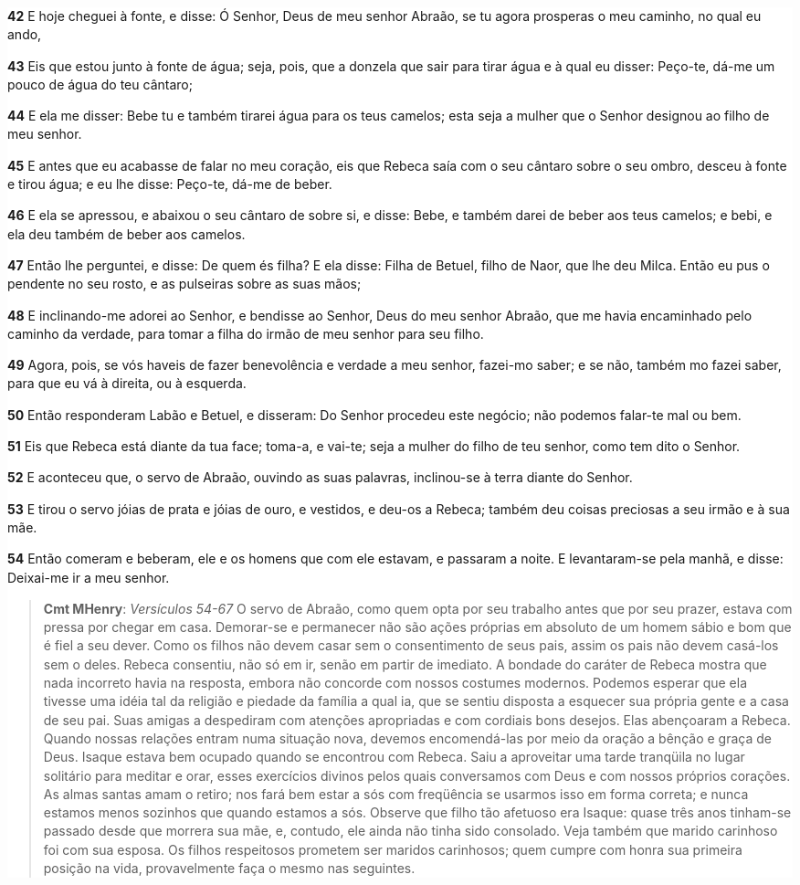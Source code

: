 **42** 	E hoje cheguei à fonte, e disse: Ó Senhor, Deus de meu senhor Abraão, se tu agora prosperas o meu caminho, no qual eu ando,

**43** 	Eis que estou junto à fonte de água; seja, pois, que a donzela que sair para tirar água e à qual eu disser: Peço-te, dá-me um pouco de água do teu cântaro;

**44** 	E ela me disser: Bebe tu e também tirarei água para os teus camelos; esta seja a mulher que o Senhor designou ao filho de meu senhor.

**45** 	E antes que eu acabasse de falar no meu coração, eis que Rebeca saía com o seu cântaro sobre o seu ombro, desceu à fonte e tirou água; e eu lhe disse: Peço-te, dá-me de beber.

**46** 	E ela se apressou, e abaixou o seu cântaro de sobre si, e disse: Bebe, e também darei de beber aos teus camelos; e bebi, e ela deu também de beber aos camelos.

**47** 	Então lhe perguntei, e disse: De quem és filha? E ela disse: Filha de Betuel, filho de Naor, que lhe deu Milca. Então eu pus o pendente no seu rosto, e as pulseiras sobre as suas mãos;

**48** 	E inclinando-me adorei ao Senhor, e bendisse ao Senhor, Deus do meu senhor Abraão, que me havia encaminhado pelo caminho da verdade, para tomar a filha do irmão de meu senhor para seu filho.

**49** 	Agora, pois, se vós haveis de fazer benevolência e verdade a meu senhor, fazei-mo saber; e se não, também mo fazei saber, para que eu vá à direita, ou à esquerda.

**50** 	Então responderam Labão e Betuel, e disseram: Do Senhor procedeu este negócio; não podemos falar-te mal ou bem.

**51** 	Eis que Rebeca está diante da tua face; toma-a, e vai-te; seja a mulher do filho de teu senhor, como tem dito o Senhor.

**52** 	E aconteceu que, o servo de Abraão, ouvindo as suas palavras, inclinou-se à terra diante do Senhor.

**53** 	E tirou o servo jóias de prata e jóias de ouro, e vestidos, e deu-os a Rebeca; também deu coisas preciosas a seu irmão e à sua mãe.

**54** 	Então comeram e beberam, ele e os homens que com ele estavam, e passaram a noite. E levantaram-se pela manhã, e disse: Deixai-me ir a meu senhor.

> **Cmt MHenry**: *Versículos 54-67* O servo de Abraão, como quem opta por seu trabalho antes que por seu prazer, estava com pressa por chegar em casa. Demorar-se e permanecer não são ações próprias em absoluto de um homem sábio e bom que é fiel a seu dever. Como os filhos não devem casar sem o consentimento de seus pais, assim os pais não devem casá-los sem o deles. Rebeca consentiu, não só em ir, senão em partir de imediato. A bondade do caráter de Rebeca mostra que nada incorreto havia na resposta, embora não concorde com nossos costumes modernos. Podemos esperar que ela tivesse uma idéia tal da religião e piedade da família a qual ia, que se sentiu disposta a esquecer sua própria gente e a casa de seu pai. Suas amigas a despediram com atenções apropriadas e com cordiais bons desejos. Elas abençoaram a Rebeca. Quando nossas relações entram numa situação nova, devemos encomendá-las por meio da oração a bênção e graça de Deus. Isaque estava bem ocupado quando se encontrou com Rebeca. Saiu a aproveitar uma tarde tranqüila no lugar solitário para meditar e orar, esses exercícios divinos pelos quais conversamos com Deus e com nossos próprios corações. As almas santas amam o retiro; nos fará bem estar a sós com freqüência se usarmos isso em forma correta; e nunca estamos menos sozinhos que quando estamos a sós. Observe que filho tão afetuoso era Isaque: quase três anos tinham-se passado desde que morrera sua mãe, e, contudo, ele ainda não tinha sido consolado. Veja também que marido carinhoso foi com sua esposa. Os filhos respeitosos prometem ser maridos carinhosos; quem cumpre com honra sua primeira posição na vida, provavelmente faça o mesmo nas seguintes.
